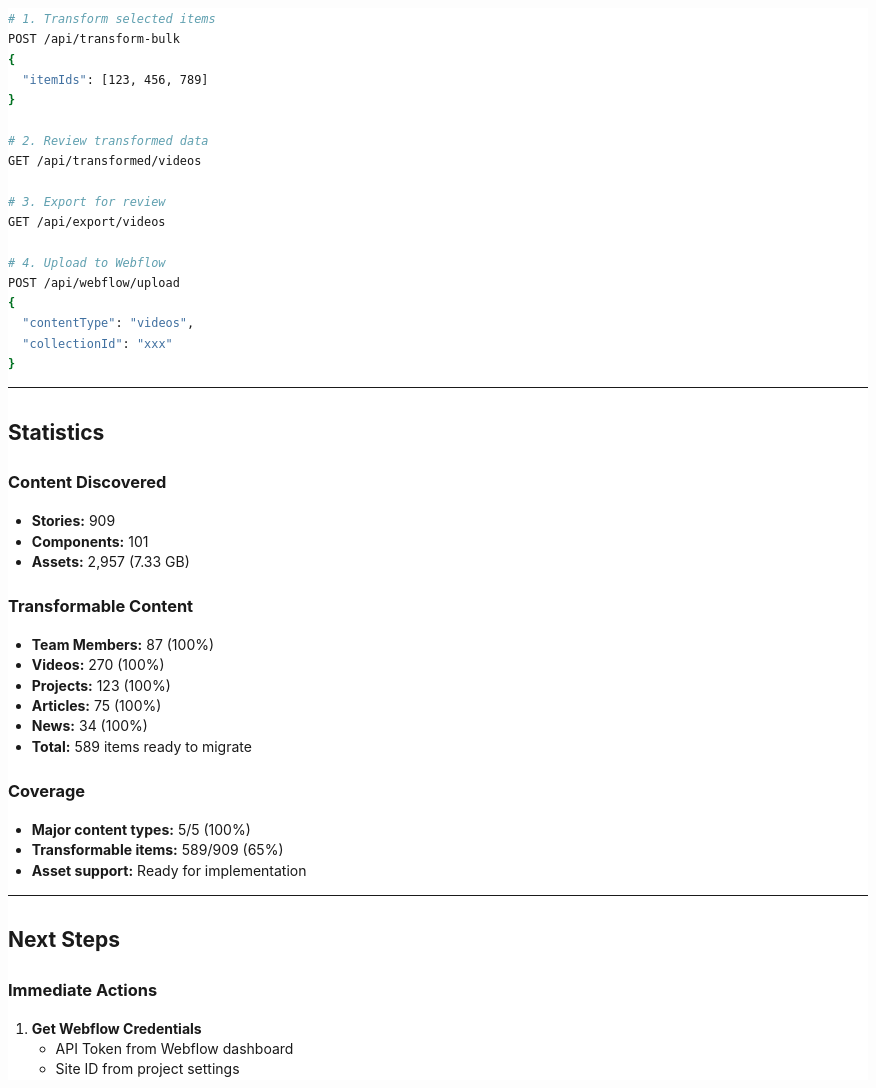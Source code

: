 ```bash
# 1. Transform selected items
POST /api/transform-bulk
{
  "itemIds": [123, 456, 789]
}

# 2. Review transformed data
GET /api/transformed/videos

# 3. Export for review
GET /api/export/videos

# 4. Upload to Webflow
POST /api/webflow/upload
{
  "contentType": "videos",
  "collectionId": "xxx"
}
```

---

## Statistics

### Content Discovered
- **Stories:** 909
- **Components:** 101
- **Assets:** 2,957 (7.33 GB)

### Transformable Content
- **Team Members:** 87 (100%)
- **Videos:** 270 (100%)
- **Projects:** 123 (100%)
- **Articles:** 75 (100%)
- **News:** 34 (100%)
- **Total:** 589 items ready to migrate

### Coverage
- **Major content types:** 5/5 (100%)
- **Transformable items:** 589/909 (65%)
- **Asset support:** Ready for implementation

---

## Next Steps

### Immediate Actions
1. **Get Webflow Credentials**
   - API Token from Webflow dashboard
   - Site ID from project settings
